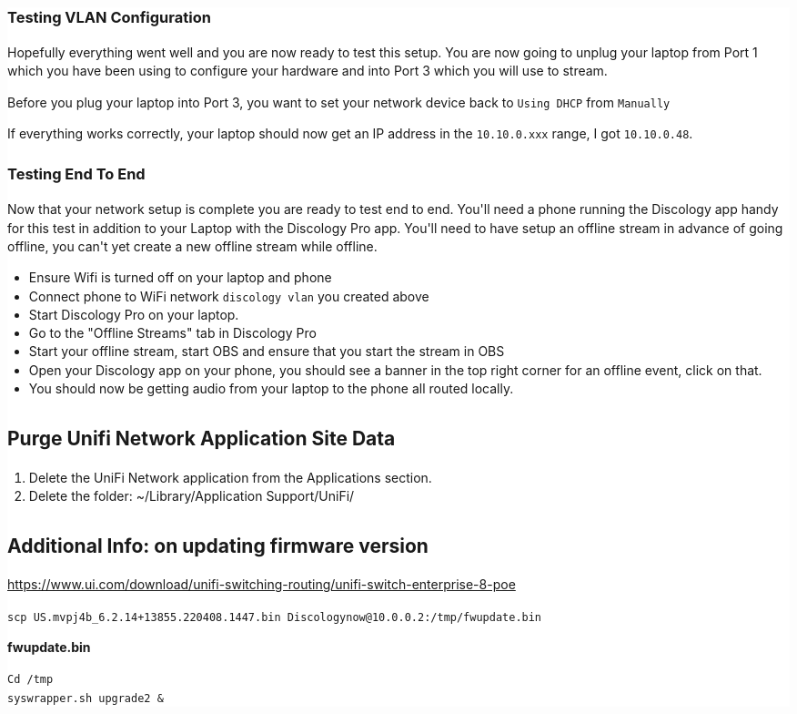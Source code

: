 ### Testing VLAN Configuration
Hopefully everything went well and you are now ready to test this setup. You are now going to unplug your laptop from Port 1 which you have been using to configure your hardware and into Port 3 which you will use to stream.

Before you plug your laptop into Port 3, you want to set your network device back to `Using DHCP` from `Manually`

If everything works correctly, your laptop should now get an IP address in the `10.10.0.xxx` range, I got `10.10.0.48`.

### Testing End To End
Now that your network setup is complete you are ready to test end to end. You'll need a phone running the Discology app handy for this test in addition to your Laptop with the Discology Pro app. You'll need to have setup an offline stream in advance of going offline, you can't yet create a new offline stream while offline.

* Ensure Wifi is turned off on your laptop and phone
* Connect phone to WiFi network `discology vlan` you created above
* Start Discology Pro on your laptop.
* Go to the "Offline Streams" tab in Discology Pro
* Start your offline stream, start OBS and ensure that you start the stream in OBS
* Open your Discology app on your phone, you should see a banner in the top right corner for an offline event, click on that.
* You should now be getting audio from your laptop to the phone all routed locally.

## Purge Unifi Network Application Site Data
1. Delete the UniFi Network application from the Applications section.
2. Delete the folder: ~/Library/Application Support/UniFi/

## Additional Info: on updating firmware version
https://www.ui.com/download/unifi-switching-routing/unifi-switch-enterprise-8-poe

```
scp US.mvpj4b_6.2.14+13855.220408.1447.bin Discologynow@10.0.0.2:/tmp/fwupdate.bin
```

**fwupdate.bin**

```
Cd /tmp
syswrapper.sh upgrade2 &
```
